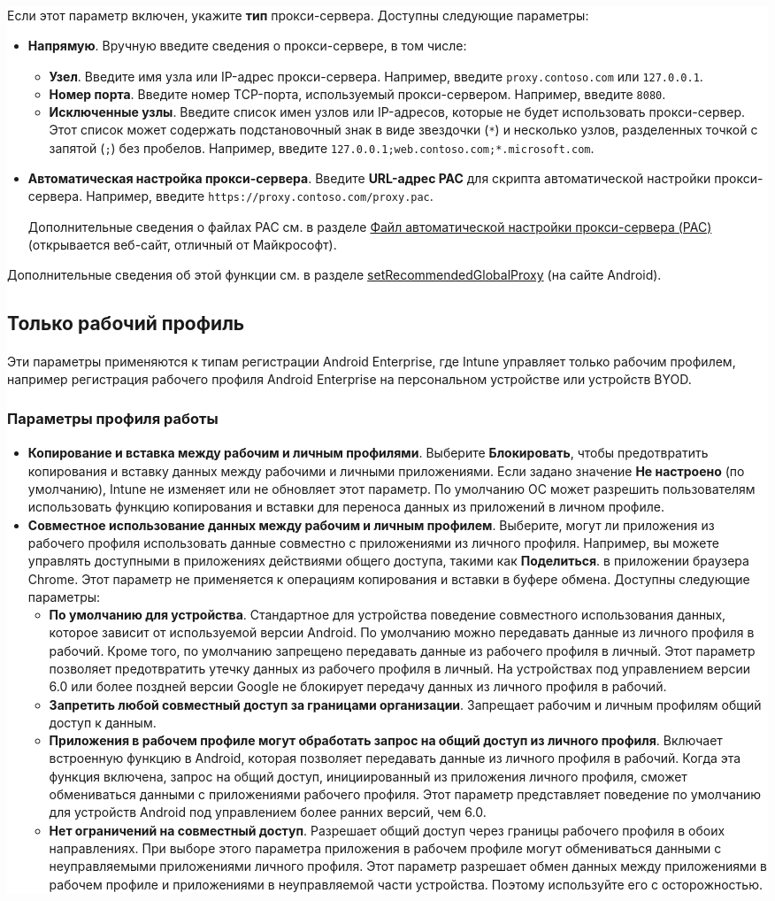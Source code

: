  Если этот параметр включен, укажите **тип** прокси-сервера. Доступны следующие параметры:

  - **Напрямую**. Вручную введите сведения о прокси-сервере, в том числе:
    - **Узел**. Введите имя узла или IP-адрес прокси-сервера. Например, введите `proxy.contoso.com` или `127.0.0.1`.
    - **Номер порта**. Введите номер TCP-порта, используемый прокси-сервером. Например, введите `8080`.
    - **Исключенные узлы**. Введите список имен узлов или IP-адресов, которые не будет использовать прокси-сервер. Этот список может содержать подстановочный знак в виде звездочки (`*`) и несколько узлов, разделенных точкой с запятой (`;`) без пробелов. Например, введите `127.0.0.1;web.contoso.com;*.microsoft.com`.

  - **Автоматическая настройка прокси-сервера**. Введите **URL-адрес PAC** для скрипта автоматической настройки прокси-сервера. Например, введите `https://proxy.contoso.com/proxy.pac`.

    Дополнительные сведения о файлах PAC см. в разделе [Файл автоматической настройки прокси-сервера (PAC)](https://developer.mozilla.org/docs/Web/HTTP/Proxy_servers_and_tunneling/Proxy_Auto-Configuration_(PAC)_file) (открывается веб-сайт, отличный от Майкрософт).

  Дополнительные сведения об этой функции см. в разделе [setRecommendedGlobalProxy](https://developer.android.com/reference/android/app/admin/DevicePolicyManager.html#setRecommendedGlobalProxy(android.content.ComponentName,%20android.net.ProxyInfo)) (на сайте Android).

## <a name="work-profile-only"></a>Только рабочий профиль

Эти параметры применяются к типам регистрации Android Enterprise, где Intune управляет только рабочим профилем, например регистрация рабочего профиля Android Enterprise на персональном устройстве или устройств BYOD.

### <a name="work-profile-settings"></a>Параметры профиля работы

- **Копирование и вставка между рабочим и личным профилями**. Выберите **Блокировать**, чтобы предотвратить копирования и вставку данных между рабочими и личными приложениями. Если задано значение **Не настроено** (по умолчанию), Intune не изменяет или не обновляет этот параметр. По умолчанию ОС может разрешить пользователям использовать функцию копирования и вставки для переноса данных из приложений в личном профиле.
- **Совместное использование данных между рабочим и личным профилем**. Выберите, могут ли приложения из рабочего профиля использовать данные совместно с приложениями из личного профиля. Например, вы можете управлять доступными в приложениях действиями общего доступа, такими как **Поделиться**. в приложении браузера Chrome. Этот параметр не применяется к операциям копирования и вставки в буфере обмена. Доступны следующие параметры:
  - **По умолчанию для устройства**. Стандартное для устройства поведение совместного использования данных, которое зависит от используемой версии Android. По умолчанию можно передавать данные из личного профиля в рабочий. Кроме того, по умолчанию запрещено передавать данные из рабочего профиля в личный. Этот параметр позволяет предотвратить утечку данных из рабочего профиля в личный. На устройствах под управлением версии 6.0 или более поздней версии Google не блокирует передачу данных из личного профиля в рабочий.
  - **Запретить любой совместный доступ за границами организации**. Запрещает рабочим и личным профилям общий доступ к данным.
  - **Приложения в рабочем профиле могут обработать запрос на общий доступ из личного профиля**. Включает встроенную функцию в Android, которая позволяет передавать данные из личного профиля в рабочий. Когда эта функция включена, запрос на общий доступ, инициированный из приложения личного профиля, сможет обмениваться данными с приложениями рабочего профиля. Этот параметр представляет поведение по умолчанию для устройств Android под управлением более ранних версий, чем 6.0.
  - **Нет ограничений на совместный доступ**. Разрешает общий доступ через границы рабочего профиля в обоих направлениях. При выборе этого параметра приложения в рабочем профиле могут обмениваться данными с неуправляемыми приложениями личного профиля. Этот параметр разрешает обмен данных между приложениями в рабочем профиле и приложениями в неуправляемой части устройства. Поэтому используйте его с осторожностью.
